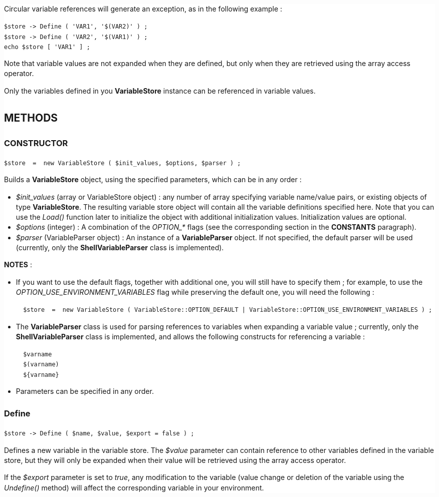 Circular variable references will generate an exception, as in the following example :

	$store -> Define ( 'VAR1', '$(VAR2)' ) ;
	$store -> Define ( 'VAR2', '$(VAR1)' ) ;
	echo $store [ 'VAR1' ] ;

Note that variable values are not expanded when they are defined, but only when they are retrieved using the array access operator.

Only the variables defined in you **VariableStore** instance can be referenced in variable values.


## METHODS ##

### CONSTRUCTOR ###

	$store	=  new VariableStore ( $init_values, $options, $parser ) ;

Builds a **VariableStore** object, using the specified parameters, which can be in any order :

- *$init_values* (array or VariableStore object) : any number of array specifying variable name/value pairs, or existing objects of type **VariableStore**. The resulting variable store object will contain all the variable definitions specified here. Note that you can use the *Load()* function later to initialize the object with additional initialization values. Initialization values are optional.
- *$options* (integer) : A combination of the *OPTION\_\** flags (see the corresponding section in the **CONSTANTS** paragraph).
- *$parser* (VariableParser object) : An instance of a **VariableParser** object. If not specified, the default parser will be used (currently, only the **ShellVariableParser** class is implemented).

**NOTES** :

- If you want to use the default flags, together with additional one, you will still have to specify them ; for example, to use the *OPTION\_USE\_ENVIRONMENT\_VARIABLES* flag while preserving the default one, you will need the following :

		$store 	=  new VariableStore ( VariableStore::OPTION_DEFAULT | VariableStore::OPTION_USE_ENVIRONMENT_VARIABLES ) ;

- The **VariableParser** class is used for parsing references to variables when expanding a variable value ; currently, only the **ShellVariableParser** class is implemented, and allows the following constructs for referencing a variable :

		$varname
		$(varname)
		${varname}

- Parameters can be specified in any order.

### Define ###

	$store -> Define ( $name, $value, $export = false ) ;

Defines a new variable in the variable store. The *$value* parameter can contain reference to other variables defined in the variable store, but they will only be expanded when their value will be retrieved using the array access operator.

If the *$export* parameter is set to *true*, any modification to the variable (value change or deletion of the variable using the *Undefine()* method) will affect the corresponding variable in your environment.
